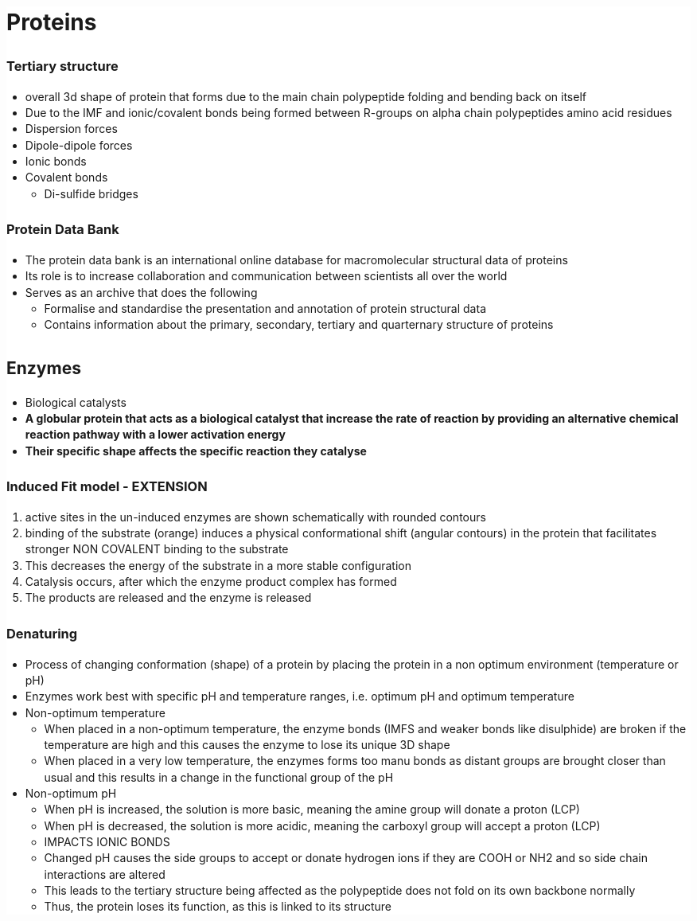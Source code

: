  
# Proteins

### Tertiary structure
- overall 3d shape of protein that forms due to the main chain polypeptide folding and bending back on itself
- Due to the IMF and ionic/covalent bonds being formed between R-groups on alpha chain polypeptides amino acid residues
- Dispersion forces
- Dipole-dipole forces
- Ionic bonds
- Covalent bonds
	- Di-sulfide bridges

### Protein Data Bank
- The protein data bank is an international online database for macromolecular structural data of proteins
- Its role is to increase collaboration and communication between scientists all over the world
- Serves as an archive that does the following
	- Formalise and standardise the presentation and annotation of protein structural data
	- Contains information about the primary, secondary, tertiary and quarternary structure  of proteins

## Enzymes
- Biological catalysts
- **A globular protein that acts as a biological catalyst that increase the rate of reaction by providing an alternative chemical reaction pathway with a lower activation energy**
- **Their specific shape affects the specific reaction they catalyse**

### Induced Fit model - EXTENSION
1. active sites in the un-induced enzymes are shown schematically with rounded contours
2. binding of the substrate (orange) induces a physical conformational shift (angular contours) in the protein that facilitates stronger NON COVALENT binding to the substrate
3. This decreases the energy of the substrate in a more stable configuration
4. Catalysis occurs, after which the enzyme product complex has formed
5. The products are released and the enzyme is released

### Denaturing
- Process of changing conformation (shape) of a protein by placing the protein in a non optimum environment (temperature or pH)
- Enzymes work best with specific pH and temperature ranges, i.e. optimum pH and optimum temperature
- Non-optimum temperature
	- When placed in a non-optimum temperature, the enzyme bonds (IMFS and weaker bonds like disulphide) are broken if the temperature are high and this causes the enzyme to lose its unique 3D shape
	- When placed in a very low temperature, the enzymes forms too manu bonds as distant groups are brought closer than usual and this results in a change in the functional group of the pH
- Non-optimum pH
	- When pH is increased, the solution is more basic, meaning the amine group will donate a proton (LCP)
	- When pH is decreased, the solution is more acidic, meaning the carboxyl group will accept a proton (LCP)
	- IMPACTS IONIC BONDS
	- Changed pH causes the side groups to accept or donate hydrogen ions if they are COOH or NH2 and so side chain interactions are altered
	- This leads to the tertiary structure being affected as the polypeptide does not fold on its own backbone normally
	- Thus, the protein loses its function, as this is linked to its structure
